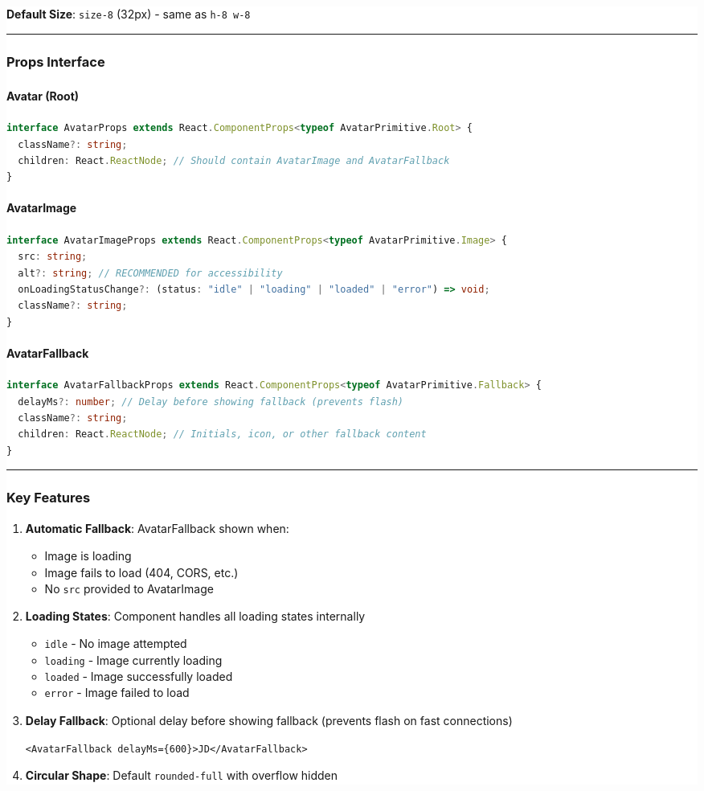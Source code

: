 **Default Size**: `size-8` (32px) - same as `h-8 w-8`

---

### Props Interface

#### Avatar (Root)
```typescript
interface AvatarProps extends React.ComponentProps<typeof AvatarPrimitive.Root> {
  className?: string;
  children: React.ReactNode; // Should contain AvatarImage and AvatarFallback
}
```

#### AvatarImage
```typescript
interface AvatarImageProps extends React.ComponentProps<typeof AvatarPrimitive.Image> {
  src: string;
  alt?: string; // RECOMMENDED for accessibility
  onLoadingStatusChange?: (status: "idle" | "loading" | "loaded" | "error") => void;
  className?: string;
}
```

#### AvatarFallback
```typescript
interface AvatarFallbackProps extends React.ComponentProps<typeof AvatarPrimitive.Fallback> {
  delayMs?: number; // Delay before showing fallback (prevents flash)
  className?: string;
  children: React.ReactNode; // Initials, icon, or other fallback content
}
```

---

### Key Features

1. **Automatic Fallback**: AvatarFallback shown when:
   - Image is loading
   - Image fails to load (404, CORS, etc.)
   - No `src` provided to AvatarImage

2. **Loading States**: Component handles all loading states internally
   - `idle` - No image attempted
   - `loading` - Image currently loading
   - `loaded` - Image successfully loaded
   - `error` - Image failed to load

3. **Delay Fallback**: Optional delay before showing fallback (prevents flash on fast connections)
   ```tsx
   <AvatarFallback delayMs={600}>JD</AvatarFallback>
   ```

4. **Circular Shape**: Default `rounded-full` with overflow hidden
